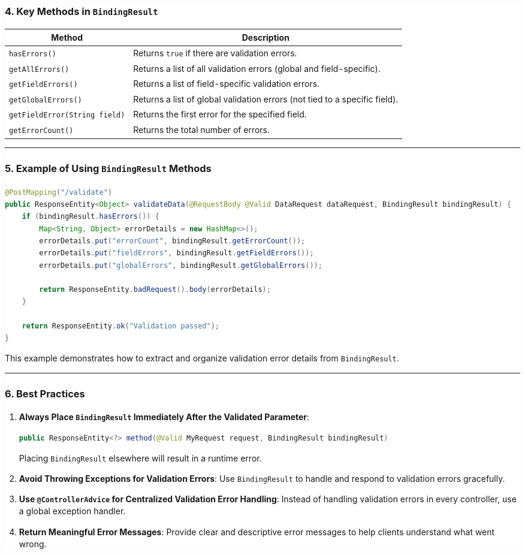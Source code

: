 
### **4. Key Methods in `BindingResult`**

| **Method**                     | **Description**                                                                 |
|--------------------------------|---------------------------------------------------------------------------------|
| `hasErrors()`                  | Returns `true` if there are validation errors.                                  |
| `getAllErrors()`               | Returns a list of all validation errors (global and field-specific).            |
| `getFieldErrors()`             | Returns a list of field-specific validation errors.                             |
| `getGlobalErrors()`            | Returns a list of global validation errors (not tied to a specific field).      |
| `getFieldError(String field)`  | Returns the first error for the specified field.                                |
| `getErrorCount()`              | Returns the total number of errors.                                             |

---

### **5. Example of Using `BindingResult` Methods**

```java
@PostMapping("/validate")
public ResponseEntity<Object> validateData(@RequestBody @Valid DataRequest dataRequest, BindingResult bindingResult) {
    if (bindingResult.hasErrors()) {
        Map<String, Object> errorDetails = new HashMap<>();
        errorDetails.put("errorCount", bindingResult.getErrorCount());
        errorDetails.put("fieldErrors", bindingResult.getFieldErrors());
        errorDetails.put("globalErrors", bindingResult.getGlobalErrors());

        return ResponseEntity.badRequest().body(errorDetails);
    }

    return ResponseEntity.ok("Validation passed");
}
```

This example demonstrates how to extract and organize validation error details from `BindingResult`.

---

### **6. Best Practices**

1. **Always Place `BindingResult` Immediately After the Validated Parameter**:
   ```java
   public ResponseEntity<?> method(@Valid MyRequest request, BindingResult bindingResult)
   ```
   Placing `BindingResult` elsewhere will result in a runtime error.

2. **Avoid Throwing Exceptions for Validation Errors**:
   Use `BindingResult` to handle and respond to validation errors gracefully.

3. **Use `@ControllerAdvice` for Centralized Validation Error Handling**:
   Instead of handling validation errors in every controller, use a global exception handler.

4. **Return Meaningful Error Messages**:
   Provide clear and descriptive error messages to help clients understand what went wrong.


